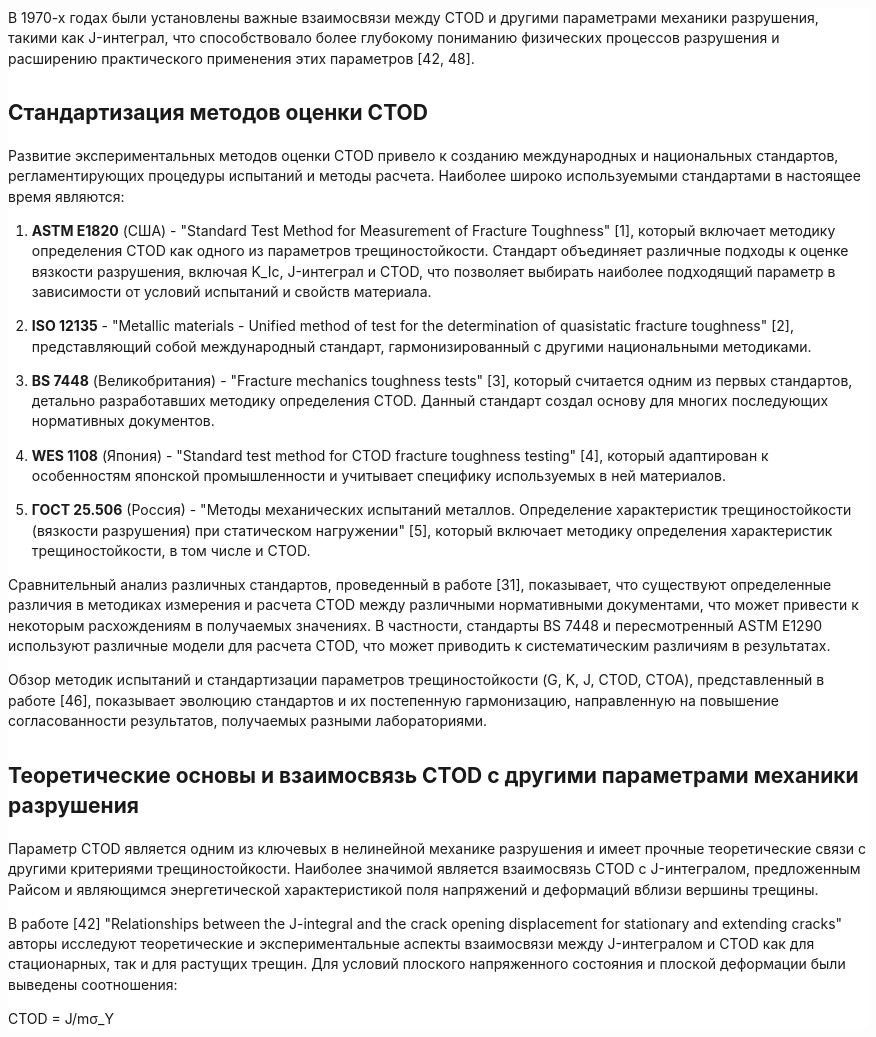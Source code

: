 В 1970-х годах были установлены важные взаимосвязи между CTOD и другими параметрами механики разрушения, такими как J-интеграл, что способствовало более глубокому пониманию физических процессов разрушения и расширению практического применения этих параметров [42, 48].

## Стандартизация методов оценки CTOD

Развитие экспериментальных методов оценки CTOD привело к созданию международных и национальных стандартов, регламентирующих процедуры испытаний и методы расчета. Наиболее широко используемыми стандартами в настоящее время являются:

1. **ASTM E1820** (США) - "Standard Test Method for Measurement of Fracture Toughness" [1], который включает методику определения CTOD как одного из параметров трещиностойкости. Стандарт объединяет различные подходы к оценке вязкости разрушения, включая K_Ic, J-интеграл и CTOD, что позволяет выбирать наиболее подходящий параметр в зависимости от условий испытаний и свойств материала.

2. **ISO 12135** - "Metallic materials - Unified method of test for the determination of quasistatic fracture toughness" [2], представляющий собой международный стандарт, гармонизированный с другими национальными методиками.

3. **BS 7448** (Великобритания) - "Fracture mechanics toughness tests" [3], который считается одним из первых стандартов, детально разработавших методику определения CTOD. Данный стандарт создал основу для многих последующих нормативных документов.

4. **WES 1108** (Япония) - "Standard test method for CTOD fracture toughness testing" [4], который адаптирован к особенностям японской промышленности и учитывает специфику используемых в ней материалов.

5. **ГОСТ 25.506** (Россия) - "Методы механических испытаний металлов. Определение характеристик трещиностойкости (вязкости разрушения) при статическом нагружении" [5], который включает методику определения характеристик трещиностойкости, в том числе и CTOD.

Сравнительный анализ различных стандартов, проведенный в работе [31], показывает, что существуют определенные различия в методиках измерения и расчета CTOD между различными нормативными документами, что может привести к некоторым расхождениям в получаемых значениях. В частности, стандарты BS 7448 и пересмотренный ASTM E1290 используют различные модели для расчета CTOD, что может приводить к систематическим различиям в результатах.

Обзор методик испытаний и стандартизации параметров трещиностойкости (G, K, J, CTOD, CTOA), представленный в работе [46], показывает эволюцию стандартов и их постепенную гармонизацию, направленную на повышение согласованности результатов, получаемых разными лабораториями.

## Теоретические основы и взаимосвязь CTOD с другими параметрами механики разрушения

Параметр CTOD является одним из ключевых в нелинейной механике разрушения и имеет прочные теоретические связи с другими критериями трещиностойкости. Наиболее значимой является взаимосвязь CTOD с J-интегралом, предложенным Райсом и являющимся энергетической характеристикой поля напряжений и деформаций вблизи вершины трещины.

В работе [42] "Relationships between the J-integral and the crack opening displacement for stationary and extending cracks" авторы исследуют теоретические и экспериментальные аспекты взаимосвязи между J-интегралом и CTOD как для стационарных, так и для растущих трещин. Для условий плоского напряженного состояния и плоской деформации были выведены соотношения:

CTOD = J/mσ_Y
